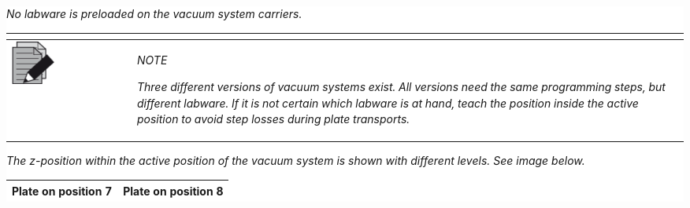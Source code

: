 _No labware is preloaded on the vacuum system carriers._

<table data-header-hidden><thead><tr><th width="145"></th><th></th></tr></thead><tbody><tr><td><img src="../../.gitbook/assets/image (10) (1) (1) (1) (1) (1) (1) (1) (1) (1) (1) (1) (1) (1) (1) (1) (1).png" alt="" data-size="original"></td><td><p><em>NOTE</em></p><p><em>Three different versions of vacuum systems exist. All versions need the same programming steps, but different labware. If it is not certain which labware is at hand, teach the position inside the active position to avoid step losses during plate transports.</em></p></td></tr></tbody></table>





_The z-position within the active position of the vacuum system is shown with different levels. See image below._

| Plate on position 7                                                                                                                 | Plate on position 8                                                                                                                                                     |
| ----------------------------------------------------------------------------------------------------------------------------------- | ----------------------------------------------------------------------------------------------------------------------------------------------------------------------- |